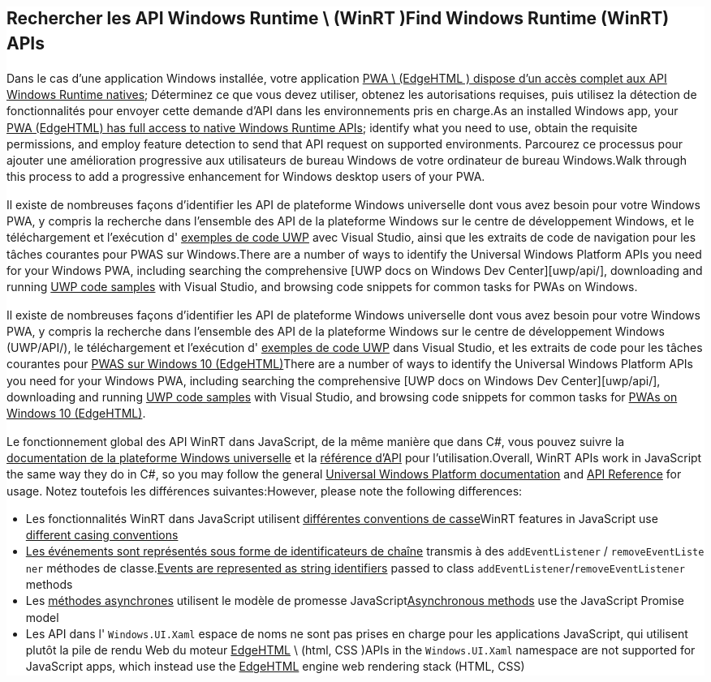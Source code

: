 ## <span data-ttu-id="1ff17-181">Rechercher les API Windows Runtime \ (WinRT \)</span><span class="sxs-lookup"><span data-stu-id="1ff17-181">Find Windows Runtime \(WinRT\) APIs</span></span>  

<span data-ttu-id="1ff17-182">Dans le cas d’une application Windows installée, votre application [PWA \ (EdgeHTML \) dispose d’un accès complet aux API Windows Runtime natives][WindowsRuntime]; Déterminez ce que vous devez utiliser, obtenez les autorisations requises, puis utilisez la détection de fonctionnalités pour envoyer cette demande d’API dans les environnements pris en charge.</span><span class="sxs-lookup"><span data-stu-id="1ff17-182">As an installed Windows app, your [PWA \(EdgeHTML\) has full access to native Windows Runtime APIs][WindowsRuntime]; identify what you need to use, obtain the requisite permissions, and employ feature detection to send that API request on supported environments.</span></span>  <span data-ttu-id="1ff17-183">Parcourez ce processus pour ajouter une amélioration progressive aux utilisateurs de bureau Windows de votre ordinateur de bureau Windows.</span><span class="sxs-lookup"><span data-stu-id="1ff17-183">Walk through this process to add a progressive enhancement for Windows desktop users of your PWA.</span></span>  

<span data-ttu-id="1ff17-184">Il existe de nombreuses façons d’identifier les API de plateforme Windows universelle dont vous avez besoin pour votre Windows PWA, y compris la recherche dans l’ensemble des API de la plateforme Windows sur le centre de développement Windows, et le téléchargement et l’exécution d' [exemples de code UWP](#uwp-code-samples) avec Visual Studio, ainsi que les extraits de code de navigation pour les tâches courantes pour PWAS sur Windows.</span><span class="sxs-lookup"><span data-stu-id="1ff17-184">There are a number of ways to identify the Universal Windows Platform APIs you need for your Windows PWA, including searching the comprehensive [UWP docs on Windows Dev Center][uwp/api/], downloading and running [UWP code samples](#uwp-code-samples) with Visual Studio, and browsing code snippets for common tasks for PWAs on Windows.</span></span>

<span data-ttu-id="1ff17-185">Il existe de nombreuses façons d’identifier les API de plateforme Windows universelle dont vous avez besoin pour votre Windows PWA, y compris la recherche dans l’ensemble des API de la plateforme Windows sur le centre de développement Windows (UWP/API/), le téléchargement et l’exécution d' [exemples de code UWP](#uwp-code-samples) dans Visual Studio, et les extraits de code pour les tâches courantes pour [PWAS sur Windows 10 (EdgeHTML)][PwaIndexWindows10]</span><span class="sxs-lookup"><span data-stu-id="1ff17-185">There are a number of ways to identify the Universal Windows Platform APIs you need for your Windows PWA, including searching the comprehensive [UWP docs on Windows Dev Center][uwp/api/], downloading and running [UWP code samples](#uwp-code-samples) with Visual Studio, and browsing code snippets for common tasks for [PWAs on Windows 10 (EdgeHTML)][PwaIndexWindows10].</span></span>  

<span data-ttu-id="1ff17-186">Le fonctionnement global des API WinRT dans JavaScript, de la même manière que dans C#, vous pouvez suivre la [documentation de la plateforme Windows universelle][WindowsUWPIndex] et la [référence d’API][UwpApiIndex] pour l’utilisation.</span><span class="sxs-lookup"><span data-stu-id="1ff17-186">Overall, WinRT APIs work in JavaScript the same way they do in C#, so you may follow the general [Universal Windows Platform documentation][WindowsUWPIndex] and [API Reference][UwpApiIndex] for usage.</span></span>  <span data-ttu-id="1ff17-187">Notez toutefois les différences suivantes:</span><span class="sxs-lookup"><span data-stu-id="1ff17-187">However, please note the following differences:</span></span>  

*   <span data-ttu-id="1ff17-188">Les fonctionnalités WinRT dans JavaScript utilisent [différentes conventions de casse][ScriptingJsinrtUsingWinRTCasingConventions]</span><span class="sxs-lookup"><span data-stu-id="1ff17-188">WinRT features in JavaScript use  [different casing conventions][ScriptingJsinrtUsingWinRTCasingConventions]</span></span>  
*   <span data-ttu-id="1ff17-189">[Les événements sont représentés sous forme de identificateurs de chaîne][ScriptingJsinrtHandlingWinRTEvents] transmis à des `addEventListener` / `removeEventListener` méthodes de classe.</span><span class="sxs-lookup"><span data-stu-id="1ff17-189">[Events are represented as string identifiers][ScriptingJsinrtHandlingWinRTEvents] passed to class `addEventListener`/`removeEventListener` methods</span></span>  
*   <span data-ttu-id="1ff17-190">Les [méthodes asynchrones][ScriptingJsinrtUsingWinRT] utilisent le modèle de promesse JavaScript</span><span class="sxs-lookup"><span data-stu-id="1ff17-190">[Asynchronous methods][ScriptingJsinrtUsingWinRT] use the JavaScript Promise model</span></span>  
*   <span data-ttu-id="1ff17-191">Les API dans l' `Windows.UI.Xaml` espace de noms ne sont pas prises en charge pour les applications JavaScript, qui utilisent plutôt la pile de rendu Web du moteur [EdgeHTML][DevGuideWhatsNew] \ (html, CSS \)</span><span class="sxs-lookup"><span data-stu-id="1ff17-191">APIs in the `Windows.UI.Xaml` namespace are not supported for JavaScript apps, which instead use the [EdgeHTML][DevGuideWhatsNew] engine web rendering stack \(HTML, CSS\)</span></span>  


[PwaGetStarted]: ./get-started.md "Découvrir les applications Web progressives"  
[PwaIndexWindows10]: ./index.md#pwas-on-windows-10-edgehtml "PWAs sur Windows 10 (EdgeHTML)-applications Web progressives sur Windows"  
[DevToolsGuide]: ../devtools-guide.md "Outils de développement Microsoft Edge (EdgeHTML)"  
[DevToolsGuideMicrosoftStoreApp]: ../devtools-guide.md#microsoft-store-app "Application Microsoft Store App-Microsoft Edge (EdgeHTML)-outils de développement"  
[DevToolsGuideServiceWorkers]: ../devtools-guide/service-workers.md "Travailleurs de service"  
[DevToolsProtocol01ClientsEdgePreview]: ../devtools-protocol/0.1/clients.md#microsoft-edge-devtools-preview "Aperçu DevTools Microsoft Edge - Clients de protocole DevTools "  
[DevGuideWhatsNew]: ../dev-guide/whats-new.md "Nouveautés de EdgeHTML"  
[WindowsRuntime]: ../windows-runtime/index.md "Windows Runtime (WinRT) pour JavaScript"  
[WindowRuntimeUsingJavascript]: ../windows-runtime/using-the-windows-runtime-in-javascript.md "Utilisation de Windows Runtime en JavaScript"  
[ScriptingJsinrtHandlingWinRTEvents]: /scripting/jswinrt/handling-windows-runtime-events-in-javascript "Gestion des événements Windows Runtime en JavaScript"  
[ScriptingJsinrtUsingWinRT]: /scripting/jswinrt/using-windows-runtime-asynchronous-methods "Utilisation de méthodes asynchrones Windows Runtime"  
[ScriptingJsinrtUsingWinRTCasingConventions]:  /scripting/jswinrt/using-the-windows-runtime-in-javascript#casing-conventions-with-windows-runtime-features "Conventions de casse avec les fonctionnalités Windows Runtime-utilisation de Windows Runtime en JavaScript"  
[UwpApiIndex]: /uwp/api/index "Espaces de noms UWP Windows"  
[UwpApiWindowsUiPopups]: /uwp/api/windows.ui.popups "Espace de noms Windows. UI. Popup"  
[UwpApiWindowsUiWebuiWebapplicationActivated]: /uwp/api/windows.ui.webui.webuiapplication.activated "Événement WebUIApplication. Activated"  
[UwpExtensionSdkDeviceFamiliesOverview]: /uwp/extension-sdks/device-families-overview "Présentation de la famille d’appareils"  
[UwpSchemasAppxpackageUapmanifestschemaGeneratePackageManifest]: /uwp/schemas/appxpackage/uapmanifestschema/generate-package-manifest "Comment Visual Studio génère un manifeste de package d’application"  
[WindowsUWPIndex]: /windows/uwp/index "Documentation de la plateforme Windows universelle"  
[WindowsUWPGetStartedGuide]: /windows/uwp/get-started/universal-application-platform-guide "Qu’est-ce qu’une application de plateforme Windows universelle (UWP)?"  
[WindowsUWPGetStartedEnable]: /windows/uwp/get-started/enable-your-device-for-development "Activer votre appareil pour le développement"  
[WindowsUwpSecurityIndex]: /windows/uwp/security/index "Sûreté"  
[WindowsUwpPublishAccountTypesLocationsFees]: /windows/uwp/publish/account-types-locations-and-fees "Types de compte, emplacements et frais"  
[WindowsUwpPackagingAppCapabilitiesSpecialRestricted]: /windows/uwp/packaging/app-capability-declarations#special-and-restricted-capabilities "Fonctionnalités restreintes"  
[WindowsUwpPackagingAppCapabilitiesDevice]: /windows/uwp/packaging/app-capability-declarations#device-capabilities "Fonctionnalités de l’appareil"  
[WindowsUwpPackagingAppCapabilitiesGeneralUse]: /windows/uwp/packaging/app-capability-declarations#general-use-capabilities "Fonctionnalités à usage général"  
[WindowsUwpPackagingAppCapabilities]: /windows/uwp/packaging/app-capability-declarations "Déclarations des fonctionnalités d’application"  
[BingResultsWindows10Settings]: https://binged.it/2lOGSH0 "paramètres Windows 10-Bing"  
[GithubWinjsWinjs]: https://github.com/winjs/winjs "winjs/winjs | GitHub"  
[MicrosoftDeveloperStorePublishApps]: https://developer.microsoft.com/store/publish-apps/index "Publier des applications et des jeux Windows"  
[MicrosoftDeveloperWindowsApps]: https://developer.microsoft.com/windows/apps/index "Documentation de la plateforme Windows universelle"  
[MicrosoftDeveloperWindowsAppsDesign]: https://developer.microsoft.com/windows/apps/design/index "Concevoir et coder des applications Windows"  
[MicrosoftDeveloperWindowsAppsDevelop]: https://developer.microsoft.com/windows/apps/develop/index "Développer des applications UWP"  
[MicrosoftDeveloperWindowsAppsGetStarted]: https://developer.microsoft.com/windows/apps/getstarted/index "Découvrir les applications Windows 10"  
[MicrosoftDeveloperWindowsSamples]: https://developer.microsoft.com/windows/samples "Exemples de code"  
[MicrosoftStoreEdgeDevtoolsPreview]: https://www.microsoft.com/store/p/microsoft-edge-devtools-preview/9mzbfrmz0mnj "Microsoft Edge DevTools preview"  
[MicrosoftSupportWindowsAppPermissions]: https://support.microsoft.com/help/10557/windows-10-app-permissions "Autorisations des applications"  
[MicrosoftVisualStudioDownloads]: https://visualstudio.microsoft.com/downloads "Téléchargements"  
[MicrosoftVisualStudioPreview]: https://visualstudio.microsoft.com/vs/preview "Visual Studio preview"  
[PreviousVSDownloads]: https://visualstudio.microsoft.com/vs/older-downloads/ "Téléchargements Visual Studio"